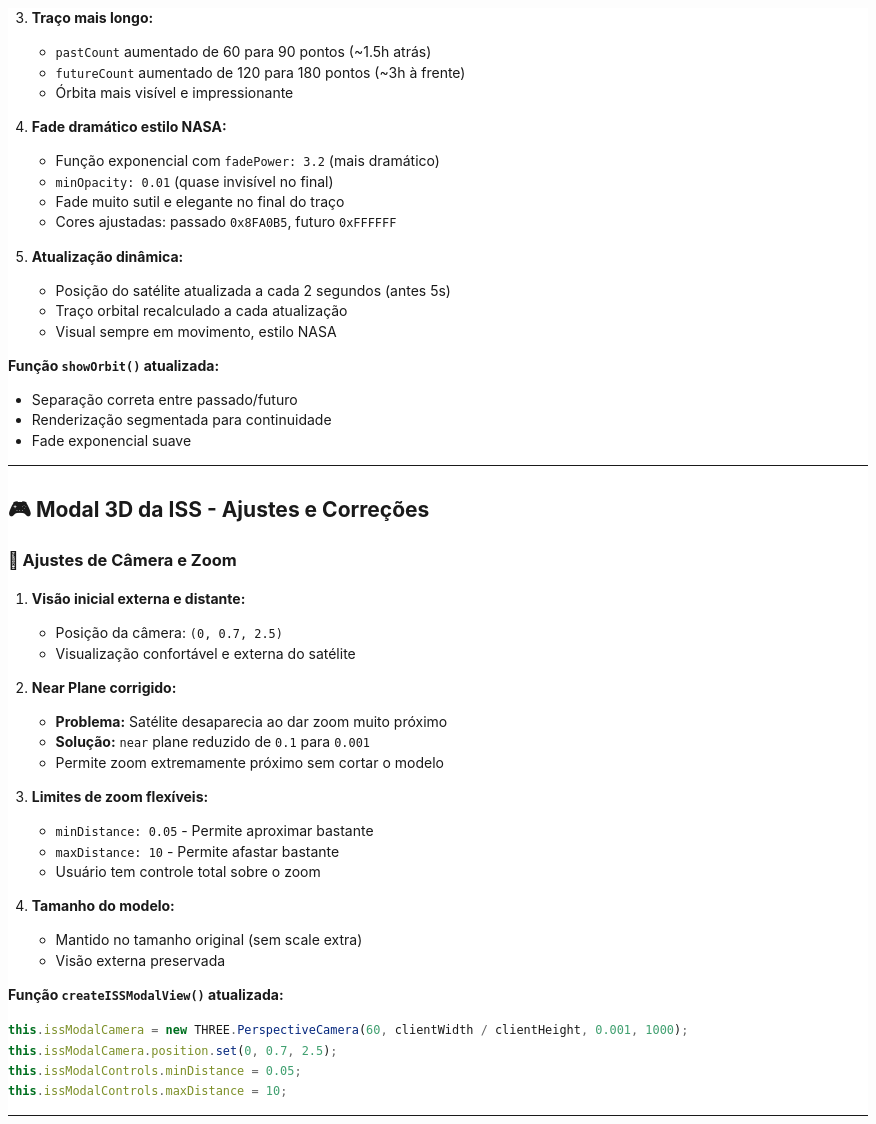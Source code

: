 3. **Traço mais longo:**
   - `pastCount` aumentado de 60 para 90 pontos (~1.5h atrás)
   - `futureCount` aumentado de 120 para 180 pontos (~3h à frente)
   - Órbita mais visível e impressionante

4. **Fade dramático estilo NASA:**
   - Função exponencial com `fadePower: 3.2` (mais dramático)
   - `minOpacity: 0.01` (quase invisível no final)
   - Fade muito sutil e elegante no final do traço
   - Cores ajustadas: passado `0x8FA0B5`, futuro `0xFFFFFF`

5. **Atualização dinâmica:**
   - Posição do satélite atualizada a cada 2 segundos (antes 5s)
   - Traço orbital recalculado a cada atualização
   - Visual sempre em movimento, estilo NASA

**Função `showOrbit()` atualizada:**
- Separação correta entre passado/futuro
- Renderização segmentada para continuidade
- Fade exponencial suave

---

## 🎮 Modal 3D da ISS - Ajustes e Correções

### 📐 Ajustes de Câmera e Zoom

1. **Visão inicial externa e distante:**
   - Posição da câmera: `(0, 0.7, 2.5)`
   - Visualização confortável e externa do satélite

2. **Near Plane corrigido:**
   - **Problema:** Satélite desaparecia ao dar zoom muito próximo
   - **Solução:** `near` plane reduzido de `0.1` para `0.001`
   - Permite zoom extremamente próximo sem cortar o modelo

3. **Limites de zoom flexíveis:**
   - `minDistance: 0.05` - Permite aproximar bastante
   - `maxDistance: 10` - Permite afastar bastante
   - Usuário tem controle total sobre o zoom

4. **Tamanho do modelo:**
   - Mantido no tamanho original (sem scale extra)
   - Visão externa preservada

**Função `createISSModalView()` atualizada:**
```javascript
this.issModalCamera = new THREE.PerspectiveCamera(60, clientWidth / clientHeight, 0.001, 1000);
this.issModalCamera.position.set(0, 0.7, 2.5);
this.issModalControls.minDistance = 0.05;
this.issModalControls.maxDistance = 10;
```

---
